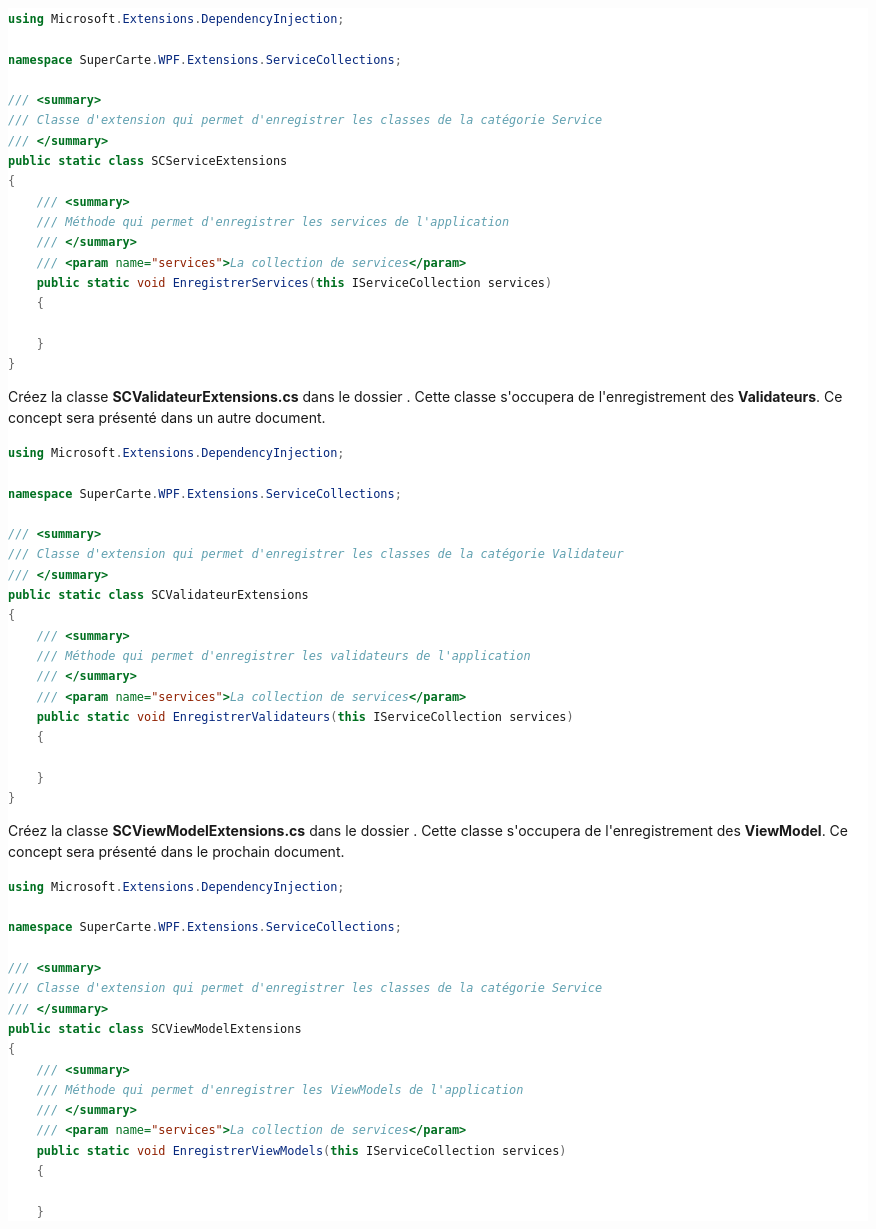 ```csharp
using Microsoft.Extensions.DependencyInjection;

namespace SuperCarte.WPF.Extensions.ServiceCollections;

/// <summary>
/// Classe d'extension qui permet d'enregistrer les classes de la catégorie Service
/// </summary>
public static class SCServiceExtensions
{
    /// <summary>
    /// Méthode qui permet d'enregistrer les services de l'application
    /// </summary>
    /// <param name="services">La collection de services</param>
    public static void EnregistrerServices(this IServiceCollection services)
    {
                
    }
}
```

Créez la classe **SCValidateurExtensions.cs** dans le dossier . Cette classe s'occupera de l'enregistrement des **Validateurs**. Ce concept sera présenté dans un autre document.

```csharp
using Microsoft.Extensions.DependencyInjection;

namespace SuperCarte.WPF.Extensions.ServiceCollections;

/// <summary>
/// Classe d'extension qui permet d'enregistrer les classes de la catégorie Validateur
/// </summary>
public static class SCValidateurExtensions
{
    /// <summary>
    /// Méthode qui permet d'enregistrer les validateurs de l'application
    /// </summary>
    /// <param name="services">La collection de services</param>
    public static void EnregistrerValidateurs(this IServiceCollection services)
    {

    }
}
```


Créez la classe **SCViewModelExtensions.cs** dans le dossier . Cette classe s'occupera de l'enregistrement des **ViewModel**. Ce concept sera présenté dans le prochain document.

```csharp
using Microsoft.Extensions.DependencyInjection;

namespace SuperCarte.WPF.Extensions.ServiceCollections;

/// <summary>
/// Classe d'extension qui permet d'enregistrer les classes de la catégorie Service
/// </summary>
public static class SCViewModelExtensions
{
    /// <summary>
    /// Méthode qui permet d'enregistrer les ViewModels de l'application
    /// </summary>
    /// <param name="services">La collection de services</param>
    public static void EnregistrerViewModels(this IServiceCollection services)
    {

    }
```